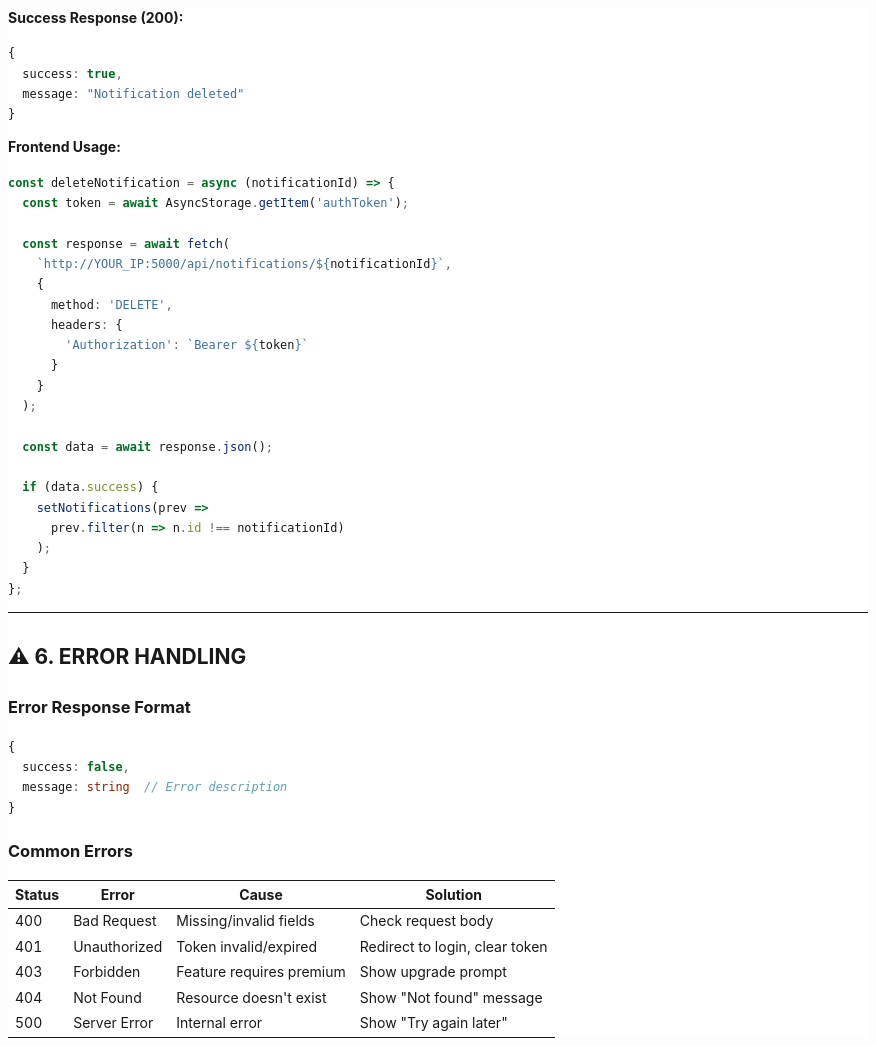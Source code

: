 **Success Response (200):**
```typescript
{
  success: true,
  message: "Notification deleted"
}
```

**Frontend Usage:**
```typescript
const deleteNotification = async (notificationId) => {
  const token = await AsyncStorage.getItem('authToken');

  const response = await fetch(
    `http://YOUR_IP:5000/api/notifications/${notificationId}`,
    {
      method: 'DELETE',
      headers: {
        'Authorization': `Bearer ${token}`
      }
    }
  );

  const data = await response.json();

  if (data.success) {
    setNotifications(prev =>
      prev.filter(n => n.id !== notificationId)
    );
  }
};
```

---

## ⚠️ 6. ERROR HANDLING

### Error Response Format

```typescript
{
  success: false,
  message: string  // Error description
}
```

### Common Errors

| Status | Error | Cause | Solution |
|--------|-------|-------|----------|
| 400 | Bad Request | Missing/invalid fields | Check request body |
| 401 | Unauthorized | Token invalid/expired | Redirect to login, clear token |
| 403 | Forbidden | Feature requires premium | Show upgrade prompt |
| 404 | Not Found | Resource doesn't exist | Show "Not found" message |
| 500 | Server Error | Internal error | Show "Try again later" |
